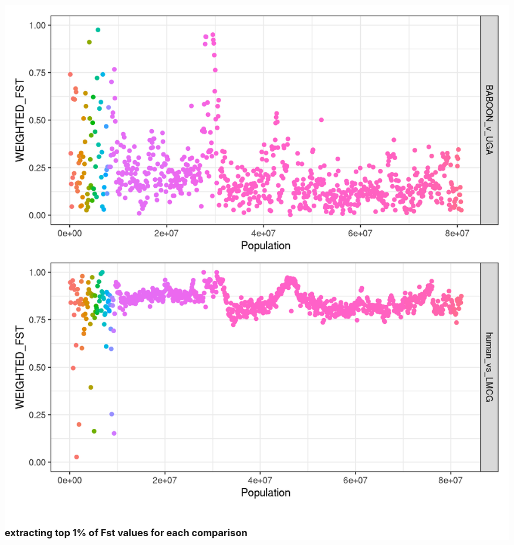 ![](../04_analysis/plot_humananimal_pop_pairwise_FST_genomewide.png)





### extracting top 1% of Fst values for each comparison



